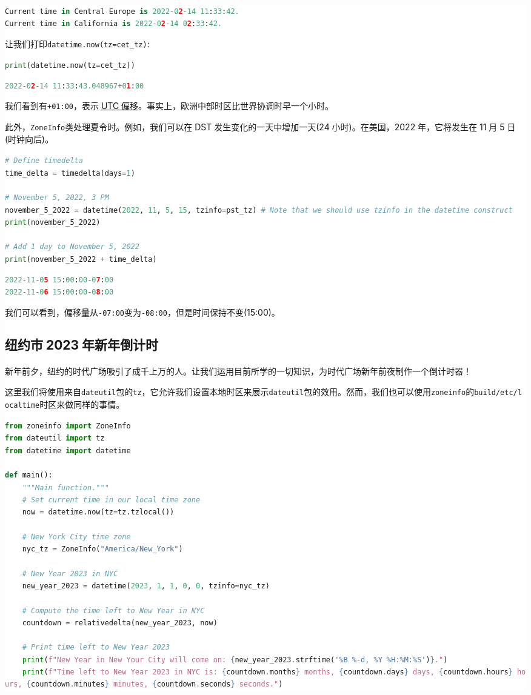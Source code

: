 ```py
Current time in Central Europe is 2022-02-14 11:33:42.
Current time in California is 2022-02-14 02:33:42.
```

让我们打印`datetime.now(tz=cet_tz)`:

```py
print(datetime.now(tz=cet_tz))
```

```py
2022-02-14 11:33:43.048967+01:00
```

我们看到有`+01:00`，表示 [UTC 偏移](https://en.wikipedia.org/wiki/UTC_offset)。事实上，欧洲中部时区比世界协调时早一个小时。

此外，`ZoneInfo`类处理夏令时。例如，我们可以在 DST 发生变化的一天中增加一天(24 小时)。在美国，2022 年，它将发生在 11 月 5 日(时钟向后)。

```py
# Define timedelta
time_delta = timedelta(days=1)

# November 5, 2022, 3 PM
november_5_2022 = datetime(2022, 11, 5, 15, tzinfo=pst_tz) # Note that we should use tzinfo in the datetime construct
print(november_5_2022)

# Add 1 day to November 5, 2022
print(november_5_2022 + time_delta)
```

```py
2022-11-05 15:00:00-07:00
2022-11-06 15:00:00-08:00
```

我们可以看到，偏移量从`-07:00`变为`-08:00`，但是时间保持不变(15:00)。

## 纽约市 2023 年新年倒计时

新年前夕，纽约的时代广场吸引了成千上万的人。让我们运用目前所学的一切知识，为时代广场新年前夜制作一个倒计时器！

这里我们将使用来自`dateutil`包的`tz`，它允许我们设置本地时区来展示`dateutil`包的效用。然而，我们也可以使用`zoneinfo`的`build/etc/localtime`时区来做同样的事情。

```py
from zoneinfo import ZoneInfo
from dateutil import tz
from datetime import datetime

def main():
    """Main function."""
    # Set current time in our local time zone
    now = datetime.now(tz=tz.tzlocal())

    # New York City time zone
    nyc_tz = ZoneInfo("America/New_York")

    # New Year 2023 in NYC
    new_year_2023 = datetime(2023, 1, 1, 0, 0, tzinfo=nyc_tz)

    # Compute the time left to New Year in NYC
    countdown = relativedelta(new_year_2023, now)

    # Print time left to New Year 2023
    print(f"New Year in New Your City will come on: {new_year_2023.strftime('%B %-d, %Y %H:%M:%S')}.")
    print(f"Time left to New Year 2023 in NYC is: {countdown.months} months, {countdown.days} days, {countdown.hours} hours, {countdown.minutes} minutes, {countdown.seconds} seconds.")
```